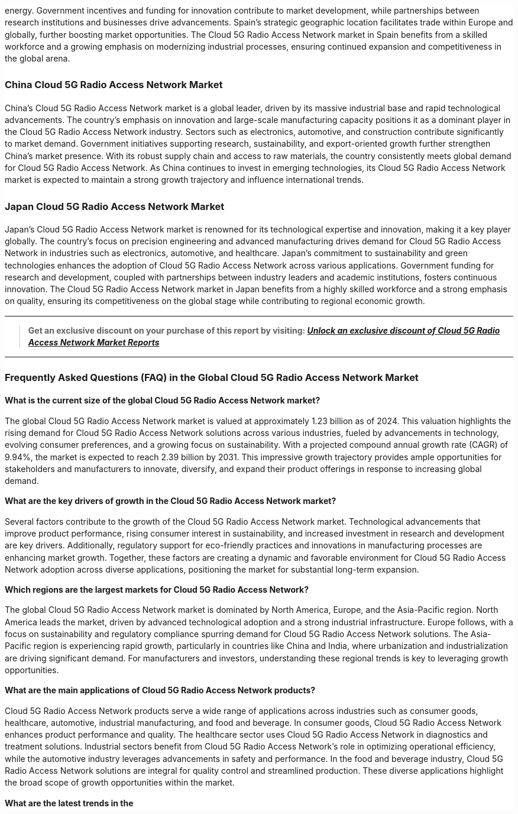 energy. Government incentives and funding for innovation contribute to market development, while partnerships between research institutions and businesses drive advancements. Spain&rsquo;s strategic geographic location facilitates trade within Europe and globally, further boosting market opportunities. The Cloud 5G Radio Access Network market in Spain benefits from a skilled workforce and a growing emphasis on modernizing industrial processes, ensuring continued expansion and competitiveness in the global arena.</p><h3>China Cloud 5G Radio Access Network Market</h3><p>China&rsquo;s Cloud 5G Radio Access Network market is a global leader, driven by its massive industrial base and rapid technological advancements. The country&rsquo;s emphasis on innovation and large-scale manufacturing capacity positions it as a dominant player in the Cloud 5G Radio Access Network industry. Sectors such as electronics, automotive, and construction contribute significantly to market demand. Government initiatives supporting research, sustainability, and export-oriented growth further strengthen China&rsquo;s market presence. With its robust supply chain and access to raw materials, the country consistently meets global demand for Cloud 5G Radio Access Network. As China continues to invest in emerging technologies, its Cloud 5G Radio Access Network market is expected to maintain a strong growth trajectory and influence international trends.</p><h3>Japan Cloud 5G Radio Access Network Market</h3><p>Japan&rsquo;s Cloud 5G Radio Access Network market is renowned for its technological expertise and innovation, making it a key player globally. The country&rsquo;s focus on precision engineering and advanced manufacturing drives demand for Cloud 5G Radio Access Network in industries such as electronics, automotive, and healthcare. Japan&rsquo;s commitment to sustainability and green technologies enhances the adoption of Cloud 5G Radio Access Network across various applications. Government funding for research and development, coupled with partnerships between industry leaders and academic institutions, fosters continuous innovation. The Cloud 5G Radio Access Network market in Japan benefits from a highly skilled workforce and a strong emphasis on quality, ensuring its competitiveness on the global stage while contributing to regional economic growth.</p><hr /><blockquote><p><strong>Get an exclusive discount on your purchase of this report by visiting: <em><a href="://marketresearchpulse.com/ask-for-discount/64222?utm_source=Github&amp;utm_medium=023">Unlock an exclusive discount of Cloud 5G Radio Access Network Market Reports</a></em>&nbsp;</strong></p></blockquote><hr /><h3>Frequently Asked Questions (FAQ) in the Global Cloud 5G Radio Access Network Market</h3><p><strong>What is the current size of the global Cloud 5G Radio Access Network market?</strong></p><p>The global Cloud 5G Radio Access Network market is valued at approximately 1.23 billion as of 2024. This valuation highlights the rising demand for Cloud 5G Radio Access Network solutions across various industries, fueled by advancements in technology, evolving consumer preferences, and a growing focus on sustainability. With a projected compound annual growth rate (CAGR) of 9.94%, the market is expected to reach 2.39 billion by 2031. This impressive growth trajectory provides ample opportunities for stakeholders and manufacturers to innovate, diversify, and expand their product offerings in response to increasing global demand.</p><p><strong>What are the key drivers of growth in the Cloud 5G Radio Access Network market?</strong></p><p>Several factors contribute to the growth of the Cloud 5G Radio Access Network market. Technological advancements that improve product performance, rising consumer interest in sustainability, and increased investment in research and development are key drivers. Additionally, regulatory support for eco-friendly practices and innovations in manufacturing processes are enhancing market growth. Together, these factors are creating a dynamic and favorable environment for Cloud 5G Radio Access Network adoption across diverse applications, positioning the market for substantial long-term expansion.</p><p><strong>Which regions are the largest markets for Cloud 5G Radio Access Network?</strong></p><p>The global Cloud 5G Radio Access Network market is dominated by North America, Europe, and the Asia-Pacific region. North America leads the market, driven by advanced technological adoption and a strong industrial infrastructure. Europe follows, with a focus on sustainability and regulatory compliance spurring demand for Cloud 5G Radio Access Network solutions. The Asia-Pacific region is experiencing rapid growth, particularly in countries like China and India, where urbanization and industrialization are driving significant demand. For manufacturers and investors, understanding these regional trends is key to leveraging growth opportunities.</p><p><strong>What are the main applications of Cloud 5G Radio Access Network products?</strong></p><p>Cloud 5G Radio Access Network products serve a wide range of applications across industries such as consumer goods, healthcare, automotive, industrial manufacturing, and food and beverage. In consumer goods, Cloud 5G Radio Access Network enhances product performance and quality. The healthcare sector uses Cloud 5G Radio Access Network in diagnostics and treatment solutions. Industrial sectors benefit from Cloud 5G Radio Access Network&rsquo;s role in optimizing operational efficiency, while the automotive industry leverages advancements in safety and performance. In the food and beverage industry, Cloud 5G Radio Access Network solutions are integral for quality control and streamlined production. These diverse applications highlight the broad scope of growth opportunities within the market.</p><p><strong>What are the latest trends in the